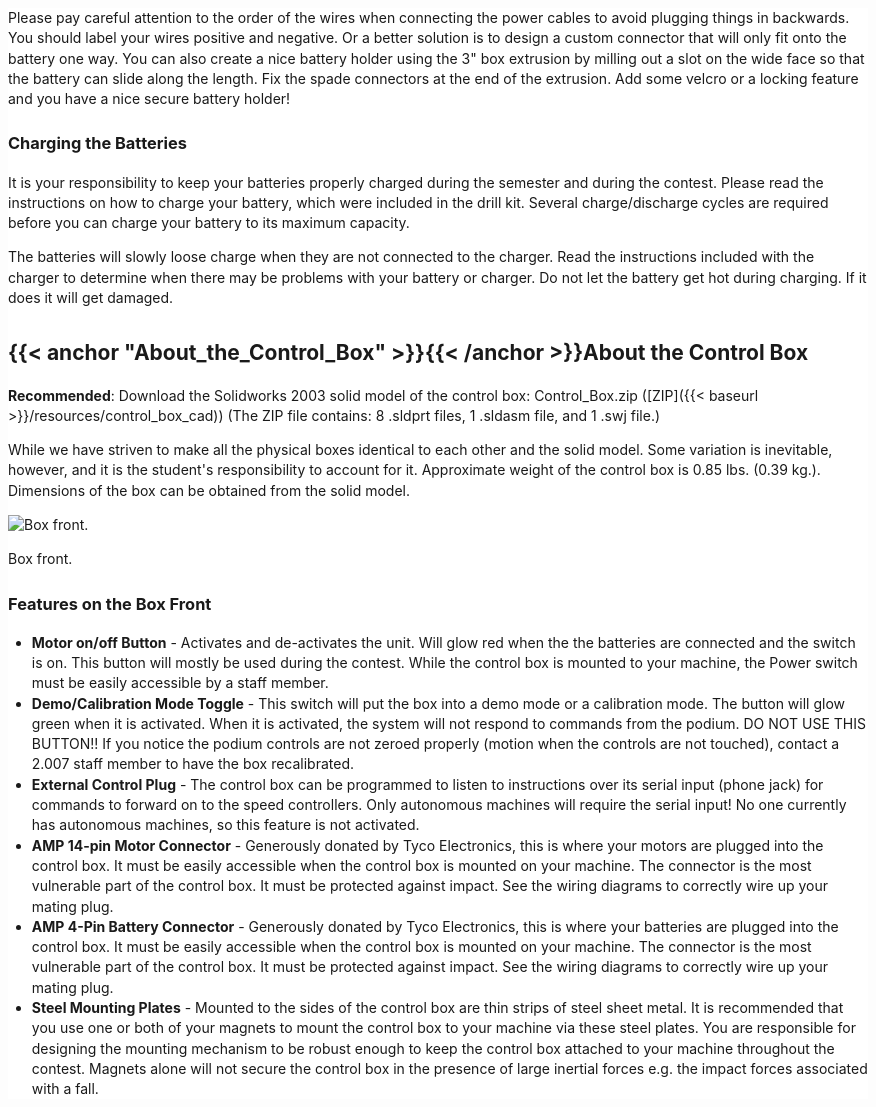 Please pay careful attention to the order of the wires when connecting the power cables to avoid plugging things in backwards. You should label your wires positive and negative. Or a better solution is to design a custom connector that will only fit onto the battery one way. You can also create a nice battery holder using the 3" box extrusion by milling out a slot on the wide face so that the battery can slide along the length. Fix the spade connectors at the end of the extrusion. Add some velcro or a locking feature and you have a nice secure battery holder!

### Charging the Batteries

It is your responsibility to keep your batteries properly charged during the semester and during the contest. Please read the instructions on how to charge your battery, which were included in the drill kit. Several charge/discharge cycles are required before you can charge your battery to its maximum capacity.

The batteries will slowly loose charge when they are not connected to the charger. Read the instructions included with the charger to determine when there may be problems with your battery or charger. Do not let the battery get hot during charging. If it does it will get damaged.

{{< anchor "About_the_Control_Box" >}}{{< /anchor >}}About the Control Box
--------------------------------------------------------------------------

**Recommended**: Download the Solidworks 2003 solid model of the control box: Control\_Box.zip ([ZIP]({{< baseurl >}}/resources/control_box_cad)) (The ZIP file contains: 8 .sldprt files, 1 .sldasm file, and 1 .swj file.)

While we have striven to make all the physical boxes identical to each other and the solid model. Some variation is inevitable, however, and it is the student's responsibility to account for it. Approximate weight of the control box is 0.85 lbs. (0.39 kg.). Dimensions of the box can be obtained from the solid model.

![Box front.](/courses/mechanical-engineering/2-007-design-and-manufacturing-i-spring-2009/projects/controlbox_front.jpg)

Box front.

### Features on the Box Front

*   **Motor on/off Button** - Activates and de-activates the unit. Will glow red when the the batteries are connected and the switch is on. This button will mostly be used during the contest. While the control box is mounted to your machine, the Power switch must be easily accessible by a staff member.
*   **Demo/Calibration Mode Toggle** - This switch will put the box into a demo mode or a calibration mode. The button will glow green when it is activated. When it is activated, the system will not respond to commands from the podium. DO NOT USE THIS BUTTON!! If you notice the podium controls are not zeroed properly (motion when the controls are not touched), contact a 2.007 staff member to have the box recalibrated.
*   **External Control Plug** - The control box can be programmed to listen to instructions over its serial input (phone jack) for commands to forward on to the speed controllers. Only autonomous machines will require the serial input! No one currently has autonomous machines, so this feature is not activated.
*   **AMP 14-pin Motor Connector** - Generously donated by Tyco Electronics, this is where your motors are plugged into the control box. It must be easily accessible when the control box is mounted on your machine. The connector is the most vulnerable part of the control box. It must be protected against impact. See the wiring diagrams to correctly wire up your mating plug.
*   **AMP 4-Pin Battery Connector** - Generously donated by Tyco Electronics, this is where your batteries are plugged into the control box. It must be easily accessible when the control box is mounted on your machine. The connector is the most vulnerable part of the control box. It must be protected against impact. See the wiring diagrams to correctly wire up your mating plug.
*   **Steel Mounting Plates** - Mounted to the sides of the control box are thin strips of steel sheet metal. It is recommended that you use one or both of your magnets to mount the control box to your machine via these steel plates. You are responsible for designing the mounting mechanism to be robust enough to keep the control box attached to your machine throughout the contest. Magnets alone will not secure the control box in the presence of large inertial forces e.g. the impact forces associated with a fall.
